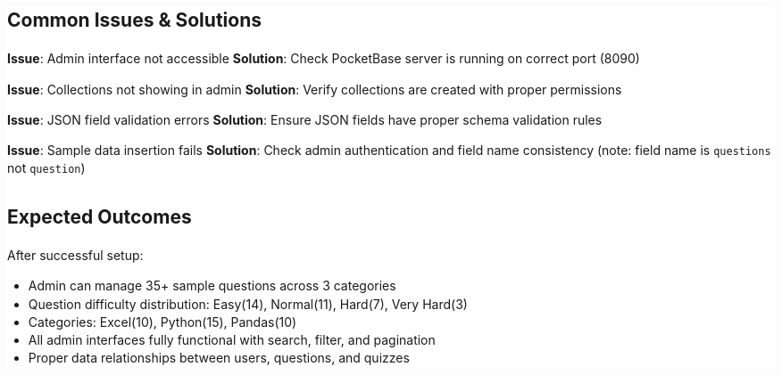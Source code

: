 ## Common Issues & Solutions

**Issue**: Admin interface not accessible
**Solution**: Check PocketBase server is running on correct port (8090)

**Issue**: Collections not showing in admin
**Solution**: Verify collections are created with proper permissions

**Issue**: JSON field validation errors
**Solution**: Ensure JSON fields have proper schema validation rules

**Issue**: Sample data insertion fails
**Solution**: Check admin authentication and field name consistency (note: field name is `questions` not `question`)

## Expected Outcomes

After successful setup:
- Admin can manage 35+ sample questions across 3 categories
- Question difficulty distribution: Easy(14), Normal(11), Hard(7), Very Hard(3)
- Categories: Excel(10), Python(15), Pandas(10)
- All admin interfaces fully functional with search, filter, and pagination
- Proper data relationships between users, questions, and quizzes